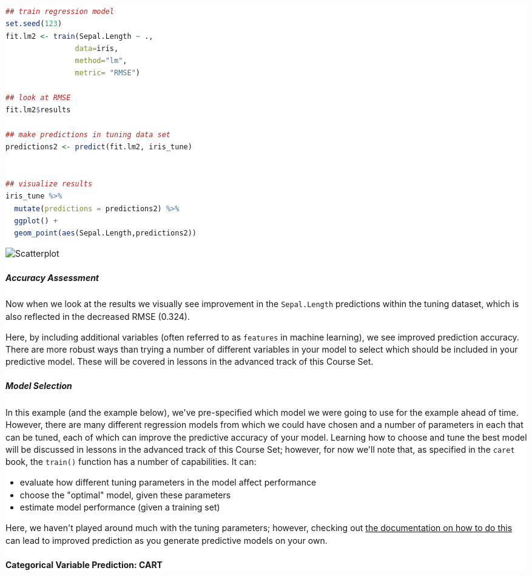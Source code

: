 ```r
## train regression model
set.seed(123)
fit.lm2 <- train(Sepal.Length ~ .,
                data=iris,
                method="lm",
                metric= "RMSE")

## look at RMSE
fit.lm2$results

## make predictions in tuning data set
predictions2 <- predict(fit.lm2, iris_tune)


## visualize results
iris_tune %>%
  mutate(predictions = predictions2) %>%
  ggplot() +
  geom_point(aes(Sepal.Length,predictions2))
```


![Scatterplot](https://docs.google.com/presentation/d/1GF3WXmqtbP8Ha2xnOEe9UZZ6MnSQwNL_-BeKA10hixQ/export/png?id=1GF3WXmqtbP8Ha2xnOEe9UZZ6MnSQwNL_-BeKA10hixQ&pageid=g3db61636bd_0_1173)

##### Accuracy Assessment

Now when we look at the results we visually see improvement in the `Sepal.Length` predictions within the tuning dataset, which is also reflected in the decreased RMSE (0.324).

Here, by including additional variables (often referred to as `features` in machine learning), we see improved prediction accuracy. There are more robust ways than trying a number of different variables in your model to select which should be included in your predictive model. These will be covered in lessons in the advanced track of this Course Set.

##### Model Selection

In this example (and the example below), we've pre-specified which model we were going to use for the example ahead of time. However, there are many different regression models from which we could have chosen and a number of parameters in each that can be tuned, each of which can improve the predictive accuracy of your model. Learning how to choose and tune the best model will be discussed in lessons in the advanced track of this Course Set; however, for now we'll note that, as specified in the `caret` book, the `train()` function has a number of capabilities. It can:

* evaluate how different tuning parameters in the model affect performance
* choose the "optimal" model, given these parameters
* estimate model performance (given a training set)

Here, we haven't played around much with the tuning parameters; however, checking out [the documentation on how to do this](http://topepo.github.io/caret/model-training-and-tuning.html#fitting-models-without-parameter-tuning) can lead to improved prediction as you generate predictive models on your own.


#### Categorical Variable Prediction: CART
